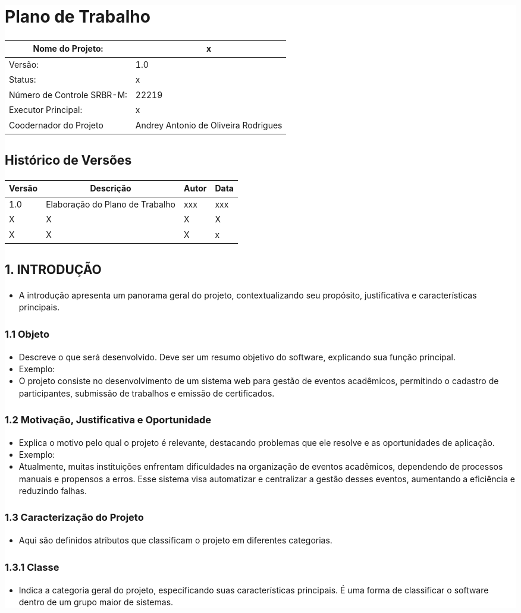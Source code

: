 # Plano de Trabalho
|Nome do Projeto:|x|
|-|-|
|Versão:|1.0|
|Status:|x|
|Número de Controle SRBR-M:|22219|
|Executor Principal:|x|
|Coodernador do Projeto|Andrey Antonio de Oliveira Rodrigues|

## Histórico de Versões

|Versão|Descrição|Autor|Data|
|------|---------|-----|----|
|1.0|Elaboração do Plano de Trabalho|xxx|xxx|
|X|X|X|X|
|X|X|X|x|

## 1. INTRODUÇÃO
- A introdução apresenta um panorama geral do projeto, contextualizando seu propósito, justificativa e características principais.

### 1.1 Objeto
- Descreve o que será desenvolvido. Deve ser um resumo objetivo do software, explicando sua função principal.
- Exemplo:
- O projeto consiste no desenvolvimento de um sistema web para gestão de eventos acadêmicos, permitindo o cadastro de participantes, submissão de trabalhos e emissão de certificados.

### 1.2 Motivação, Justificativa e Oportunidade
- Explica o motivo pelo qual o projeto é relevante, destacando problemas que ele resolve e as oportunidades de aplicação.
- Exemplo:
- Atualmente, muitas instituições enfrentam dificuldades na organização de eventos acadêmicos, dependendo de processos manuais e propensos a erros. Esse sistema visa automatizar e centralizar a gestão desses eventos, aumentando a eficiência e reduzindo falhas.

### 1.3 Caracterização do Projeto
- Aqui são definidos atributos que classificam o projeto em diferentes categorias.
  
### 1.3.1 Classe
- Indica a categoria geral do projeto, especificando suas características principais. É uma forma de classificar o software dentro de um grupo maior de sistemas.
